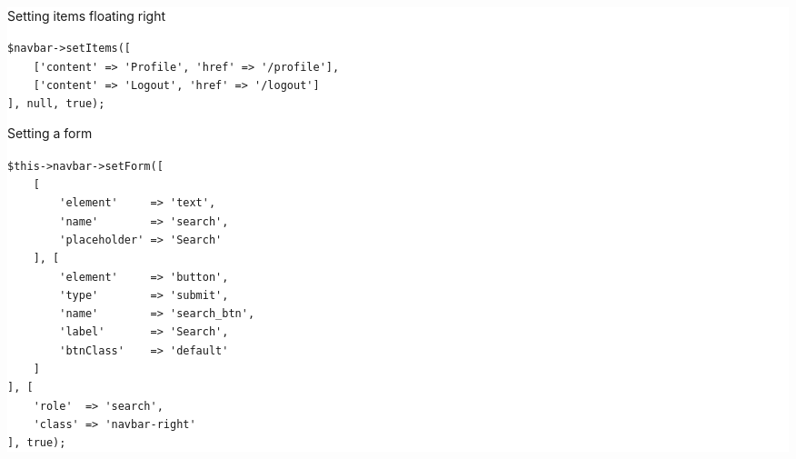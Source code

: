 Setting items floating right
```
$navbar->setItems([
    ['content' => 'Profile', 'href' => '/profile'], 
    ['content' => 'Logout', 'href' => '/logout']
], null, true);
```

Setting a form
```
$this->navbar->setForm([
    [
        'element'     => 'text', 
        'name'        => 'search', 
        'placeholder' => 'Search'
    ], [
        'element'     => 'button', 
        'type'        => 'submit',
        'name'        => 'search_btn',
        'label'       => 'Search',
        'btnClass'    => 'default'
    ]
], [
    'role'  => 'search', 
    'class' => 'navbar-right'
], true);
```

